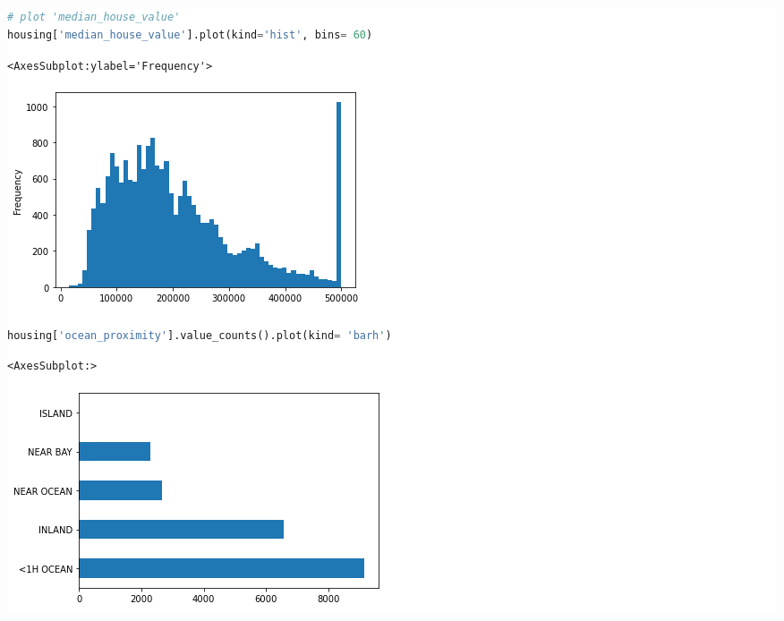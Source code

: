 


```python
# plot 'median_house_value'
housing['median_house_value'].plot(kind='hist', bins= 60)
```




    <AxesSubplot:ylabel='Frequency'>




    
![png](output_29_1.png)
    



```python
housing['ocean_proximity'].value_counts().plot(kind= 'barh')
```




    <AxesSubplot:>




    
![png](output_30_1.png)
    